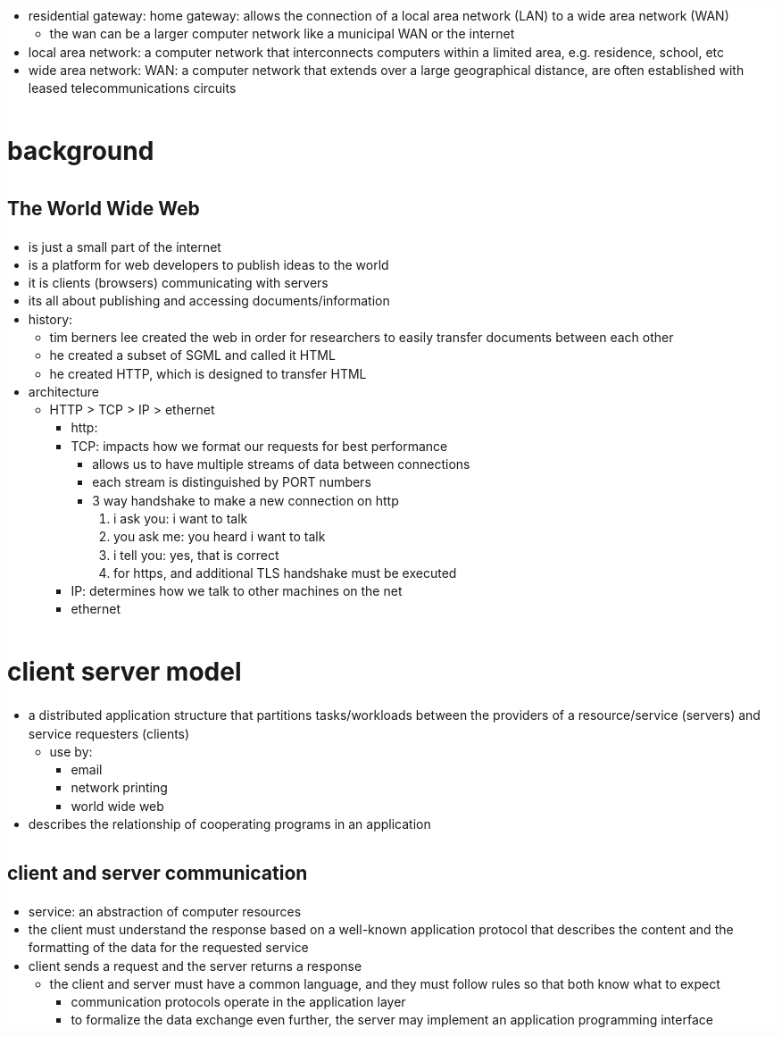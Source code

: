 - residential gateway: home gateway: allows the connection of a local area network (LAN) to a wide area network (WAN)
  - the wan can be a larger computer network like a municipal WAN or the internet
- local area network: a computer network that interconnects computers within a limited area, e.g. residence, school, etc
- wide area network: WAN: a computer network that extends over a large geographical distance, are often established with leased telecommunications circuits

# background

## The World Wide Web

- is just a small part of the internet
- is a platform for web developers to publish ideas to the world
- it is clients (browsers) communicating with servers
- its all about publishing and accessing documents/information
- history:
  - tim berners lee created the web in order for researchers to easily transfer documents between each other
  - he created a subset of SGML and called it HTML
  - he created HTTP, which is designed to transfer HTML
- architecture
  - HTTP > TCP > IP > ethernet
    - http:
    - TCP: impacts how we format our requests for best performance
      - allows us to have multiple streams of data between connections
      - each stream is distinguished by PORT numbers
      - 3 way handshake to make a new connection on http
        1. i ask you: i want to talk
        2. you ask me: you heard i want to talk
        3. i tell you: yes, that is correct
        4. for https, and additional TLS handshake must be executed
    - IP: determines how we talk to other machines on the net
    - ethernet

# client server model

- a distributed application structure that partitions tasks/workloads between the providers of a resource/service (servers) and service requesters (clients)
  - use by:
    - email
    - network printing
    - world wide web
- describes the relationship of cooperating programs in an application

## client and server communication

- service: an abstraction of computer resources
- the client must understand the response based on a well-known application protocol that describes the content and the formatting of the data for the requested service
- client sends a request and the server returns a response
  - the client and server must have a common language, and they must follow rules so that both know what to expect
    - communication protocols operate in the application layer
    - to formalize the data exchange even further, the server may implement an application programming interface
